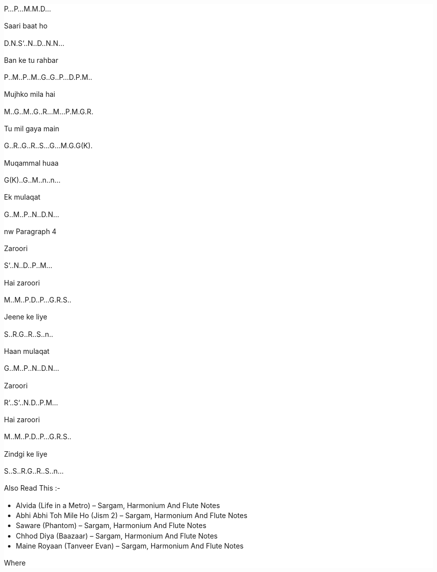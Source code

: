 P…P…M.M.D…

Saari baat ho

D.N.S‘..N..D..N.N…

Ban ke tu rahbar

P..M..P..M..G..G..P…D.P.M..

Mujhko mila hai

M..G..M..G..R…M…P.M.G.R.

Tu mil gaya main

G..R..G..R..S…G…M.G.G(K).

Muqammal huaa

G(K)..G..M..n..n…

Ek mulaqat

G..M..P..N..D.N…

nw Paragraph 4

Zaroori

S‘..N..D..P..M…

Hai zaroori

M..M..P.D..P…G.R.S..

Jeene ke liye

S..R.G..R..S..n..

Haan mulaqat

G..M..P..N..D.N…

Zaroori

R‘..S‘..N.D..P.M…

Hai zaroori

M..M..P.D..P…G.R.S..

Zindgi ke liye

S..S..R.G..R..S..n…

Also Read This :-

* Alvida (Life in a Metro) – Sargam, Harmonium And Flute Notes
* Abhi Abhi Toh Mile Ho (Jism 2) – Sargam, Harmonium And Flute Notes
* Saware (Phantom) – Sargam, Harmonium And Flute Notes
* Chhod Diya (Baazaar) – Sargam, Harmonium And Flute Notes
* Maine Royaan (Tanveer Evan) – Sargam, Harmonium And Flute Notes

Where
